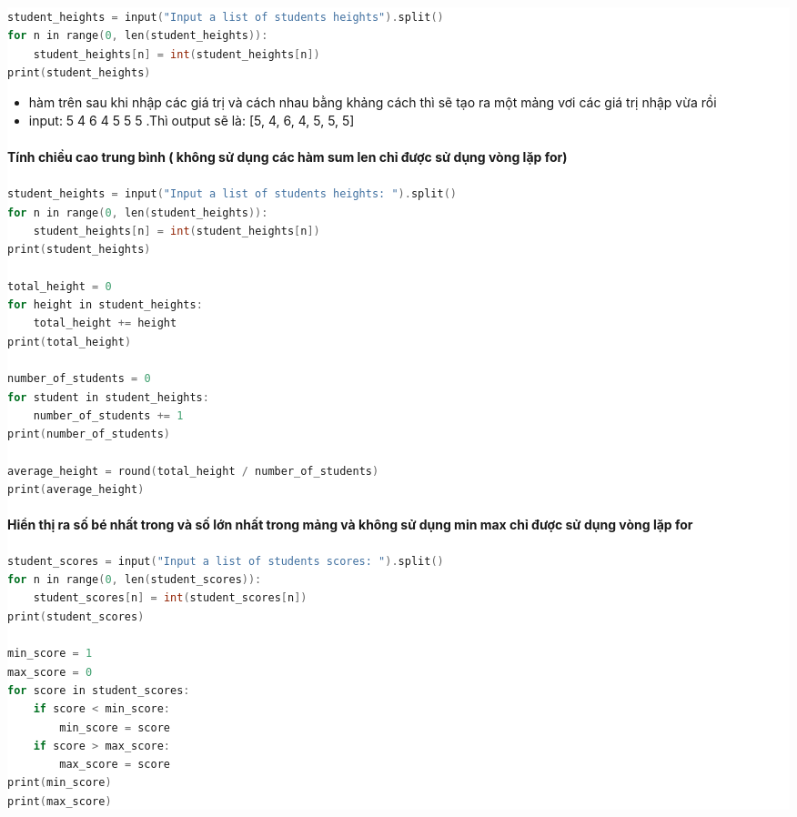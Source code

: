 ```c
student_heights = input("Input a list of students heights").split()
for n in range(0, len(student_heights)):
    student_heights[n] = int(student_heights[n])
print(student_heights)
```

-   hàm trên sau khi nhập các giá trị và cách nhau bằng khảng cách thì sẽ tạo ra một mảng vơi các giá trị nhập vừa rồi
-   input: 5 4 6 4 5 5 5 .Thì output sẽ là: [5, 4, 6, 4, 5, 5, 5]

#### Tính chiều cao trung bình ( không sử dụng các hàm sum len chỉ được sử dụng vòng lặp for)

```c
student_heights = input("Input a list of students heights: ").split()
for n in range(0, len(student_heights)):
    student_heights[n] = int(student_heights[n])
print(student_heights)

total_height = 0
for height in student_heights:
    total_height += height
print(total_height)

number_of_students = 0
for student in student_heights:
    number_of_students += 1
print(number_of_students)

average_height = round(total_height / number_of_students)
print(average_height)
```

#### Hiển thị ra số bé nhất trong và số lớn nhất trong mảng và không sử dụng min max chỉ được sử dụng vòng lặp for

```c
student_scores = input("Input a list of students scores: ").split()
for n in range(0, len(student_scores)):
    student_scores[n] = int(student_scores[n])
print(student_scores)

min_score = 1
max_score = 0
for score in student_scores:
    if score < min_score:
        min_score = score
    if score > max_score:
        max_score = score
print(min_score)
print(max_score)
```
